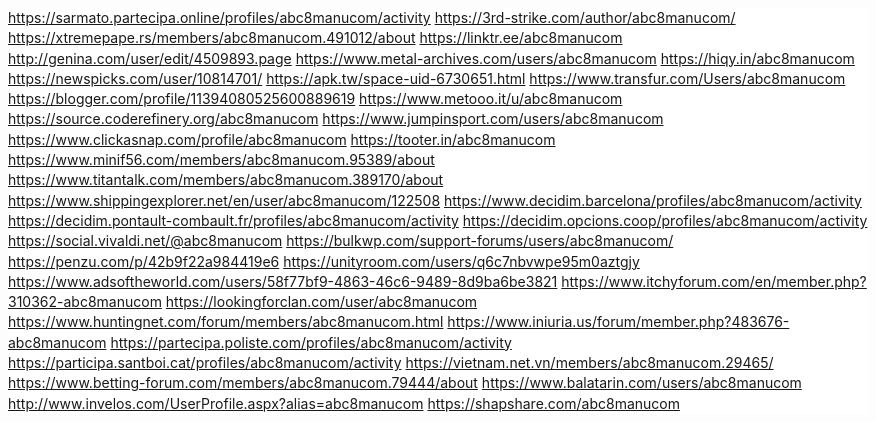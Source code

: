 <a href="https://sarmato.partecipa.online/profiles/abc8manucom/activity">https://sarmato.partecipa.online/profiles/abc8manucom/activity</a>
<a href="https://3rd-strike.com/author/abc8manucom/">https://3rd-strike.com/author/abc8manucom/</a>
<a href="https://xtremepape.rs/members/abc8manucom.491012/about">https://xtremepape.rs/members/abc8manucom.491012/about</a>
<a href="https://linktr.ee/abc8manucom">https://linktr.ee/abc8manucom</a>
<a href="http://genina.com/user/edit/4509893.page">http://genina.com/user/edit/4509893.page</a>
<a href="https://www.metal-archives.com/users/abc8manucom">https://www.metal-archives.com/users/abc8manucom</a>
<a href="https://hiqy.in/abc8manucom">https://hiqy.in/abc8manucom</a>
<a href="https://newspicks.com/user/10814701/">https://newspicks.com/user/10814701/</a>
<a href="https://apk.tw/space-uid-6730651.html">https://apk.tw/space-uid-6730651.html</a>
<a href="https://www.transfur.com/Users/abc8manucom">https://www.transfur.com/Users/abc8manucom</a>
<a href="https://blogger.com/profile/11394080525600889619">https://blogger.com/profile/11394080525600889619</a>
<a href="https://www.metooo.it/u/abc8manucom">https://www.metooo.it/u/abc8manucom</a>
<a href="https://source.coderefinery.org/abc8manucom">https://source.coderefinery.org/abc8manucom</a>
<a href="https://www.jumpinsport.com/users/abc8manucom">https://www.jumpinsport.com/users/abc8manucom</a>
<a href="https://www.clickasnap.com/profile/abc8manucom">https://www.clickasnap.com/profile/abc8manucom</a>
<a href="https://tooter.in/abc8manucom">https://tooter.in/abc8manucom</a>
<a href="https://www.minif56.com/members/abc8manucom.95389/about">https://www.minif56.com/members/abc8manucom.95389/about</a>
<a href="https://www.titantalk.com/members/abc8manucom.389170/about">https://www.titantalk.com/members/abc8manucom.389170/about</a>
<a href="https://www.shippingexplorer.net/en/user/abc8manucom/122508">https://www.shippingexplorer.net/en/user/abc8manucom/122508</a>
<a href="https://www.decidim.barcelona/profiles/abc8manucom/activity">https://www.decidim.barcelona/profiles/abc8manucom/activity</a>
<a href="https://decidim.pontault-combault.fr/profiles/abc8manucom/activity">https://decidim.pontault-combault.fr/profiles/abc8manucom/activity</a>
<a href="https://decidim.opcions.coop/profiles/abc8manucom/activity">https://decidim.opcions.coop/profiles/abc8manucom/activity</a>
<a href="https://social.vivaldi.net/@abc8manucom">https://social.vivaldi.net/@abc8manucom</a>
<a href="https://bulkwp.com/support-forums/users/abc8manucom/">https://bulkwp.com/support-forums/users/abc8manucom/</a>
<a href="https://penzu.com/p/42b9f22a984419e6">https://penzu.com/p/42b9f22a984419e6</a>
<a href="https://unityroom.com/users/q6c7nbvwpe95m0aztgjy">https://unityroom.com/users/q6c7nbvwpe95m0aztgjy</a>
<a href="https://www.adsoftheworld.com/users/58f77bf9-4863-46c6-9489-8d9ba6be3821">https://www.adsoftheworld.com/users/58f77bf9-4863-46c6-9489-8d9ba6be3821</a>
<a href="https://www.itchyforum.com/en/member.php?310362-abc8manucom">https://www.itchyforum.com/en/member.php?310362-abc8manucom</a>
<a href="https://lookingforclan.com/user/abc8manucom">https://lookingforclan.com/user/abc8manucom</a>
<a href="https://www.huntingnet.com/forum/members/abc8manucom.html">https://www.huntingnet.com/forum/members/abc8manucom.html</a>
<a href="https://www.iniuria.us/forum/member.php?483676-abc8manucom">https://www.iniuria.us/forum/member.php?483676-abc8manucom</a>
<a href="https://partecipa.poliste.com/profiles/abc8manucom/activity">https://partecipa.poliste.com/profiles/abc8manucom/activity</a>
<a href="https://participa.santboi.cat/profiles/abc8manucom/activity">https://participa.santboi.cat/profiles/abc8manucom/activity</a>
<a href="https://vietnam.net.vn/members/abc8manucom.29465/">https://vietnam.net.vn/members/abc8manucom.29465/</a>
<a href="https://www.betting-forum.com/members/abc8manucom.79444/about">https://www.betting-forum.com/members/abc8manucom.79444/about</a>
<a href="https://www.balatarin.com/users/abc8manucom">https://www.balatarin.com/users/abc8manucom</a>
<a href="http://www.invelos.com/UserProfile.aspx?alias=abc8manucom">http://www.invelos.com/UserProfile.aspx?alias=abc8manucom</a>
<a href="https://shapshare.com/abc8manucom">https://shapshare.com/abc8manucom</a>